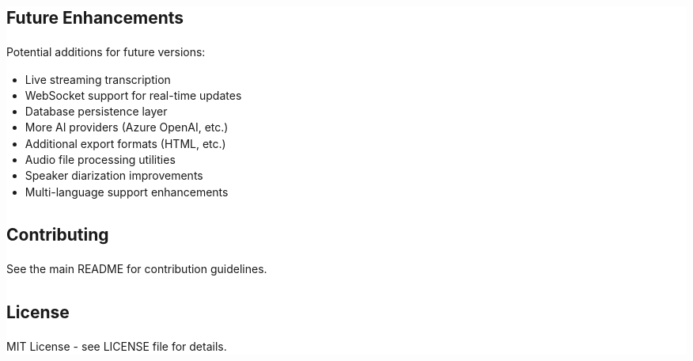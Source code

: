 ## Future Enhancements

Potential additions for future versions:

- Live streaming transcription
- WebSocket support for real-time updates
- Database persistence layer
- More AI providers (Azure OpenAI, etc.)
- Additional export formats (HTML, etc.)
- Audio file processing utilities
- Speaker diarization improvements
- Multi-language support enhancements

## Contributing

See the main README for contribution guidelines.

## License

MIT License - see LICENSE file for details.
